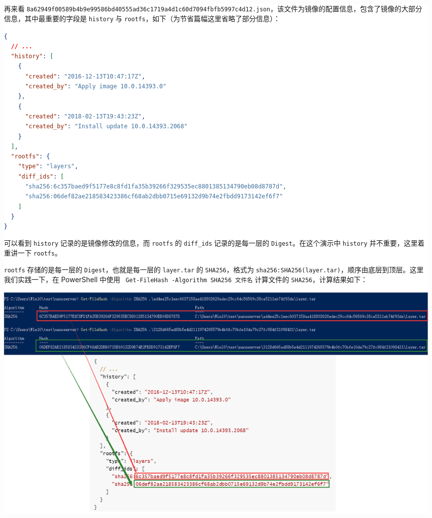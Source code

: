 

再来看 `8a62949f00589b4b9e99586bd40555ad36c1719a4d1c60d7094fbfb5997c4d12.json`，该文件为镜像的配置信息，包含了镜像的大部分信息，其中最重要的字段是 `history` 与 `rootfs`，如下（为节省篇幅这里省略了部分信息）：

```json
{
  // ...
  "history": [
    {
      "created": "2016-12-13T10:47:17Z",
      "created_by": "Apply image 10.0.14393.0"
    },
    {
      "created": "2018-02-13T19:43:23Z",
      "created_by": "Install update 10.0.14393.2068"
    }
  ],
  "rootfs": {
    "type": "layers",
    "diff_ids": [
      "sha256:6c357baed9f5177e8c8fd1fa35b39266f329535ec8801385134790eb08d8787d",
      "sha256:06def82ae218583423386cf68ab2dbb0715e69132d9b74e2fbdd9173142ef6f7"
    ]
  }
}
```

可以看到 `history` 记录的是镜像修改的信息，而 `rootfs` 的 `diff_ids` 记录的是每一层的 `Digest`。在这个演示中 `history` 并不重要，这里着重讲一下 `rootfs`。

`rootfs` 存储的是每一层的 `Digest`，也就是每一层的 `layer.tar` 的 `SHA256`，格式为 `sha256:SHA256(layer.tar)`，顺序由底层到顶层。这里我们实践一下，在 PowerShell 中使用 ` Get-FileHash -Algorithm SHA256 文件名` 计算文件的 `SHA256`，计算结果如下：

![ ](/images/CVE-2018-8115漏洞复现/04b5ed8c-fcfd-11ea-bc6a-80fa5b238e56.png " ")
